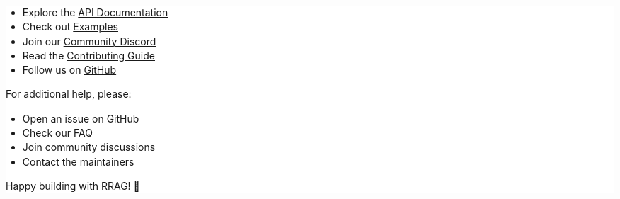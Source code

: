 - Explore the [API Documentation](https://docs.rs/rrag)
- Check out [Examples](https://github.com/rrag-team/rrag/tree/main/examples)
- Join our [Community Discord](https://discord.gg/rrag)
- Read the [Contributing Guide](CONTRIBUTING.md)
- Follow us on [GitHub](https://github.com/rrag-team/rrag)

For additional help, please:
- Open an issue on GitHub
- Check our FAQ
- Join community discussions
- Contact the maintainers

Happy building with RRAG! 🚀